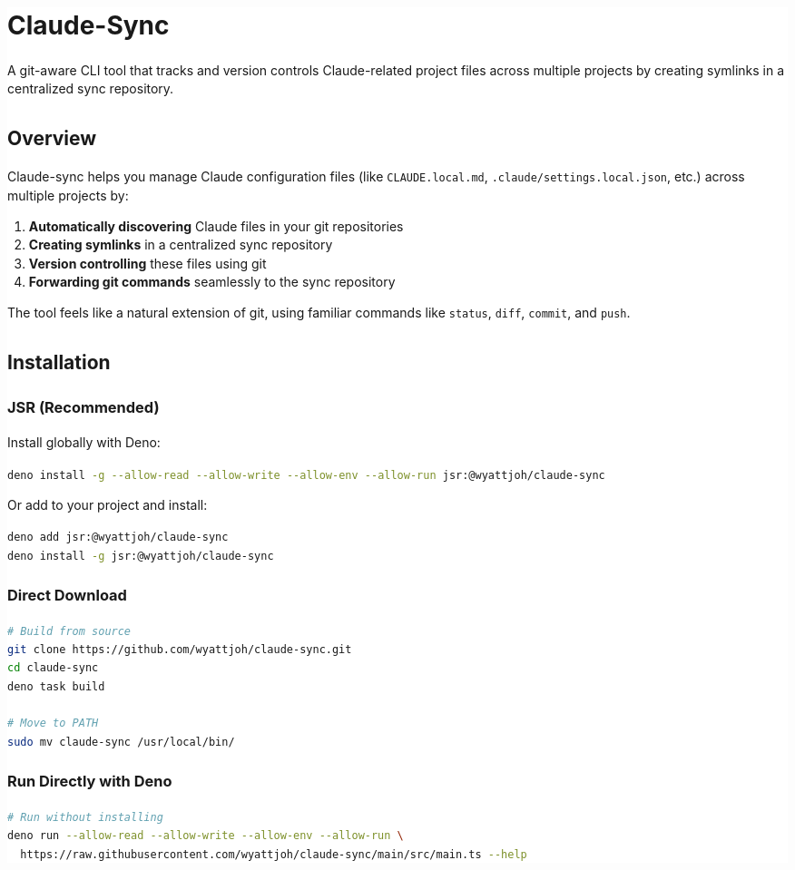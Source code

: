 # Claude-Sync

A git-aware CLI tool that tracks and version controls Claude-related project files across multiple projects by creating symlinks in a centralized sync repository.

## Overview

Claude-sync helps you manage Claude configuration files (like `CLAUDE.local.md`, `.claude/settings.local.json`, etc.) across multiple projects by:

1. **Automatically discovering** Claude files in your git repositories
2. **Creating symlinks** in a centralized sync repository
3. **Version controlling** these files using git
4. **Forwarding git commands** seamlessly to the sync repository

The tool feels like a natural extension of git, using familiar commands like `status`, `diff`, `commit`, and `push`.

## Installation

### JSR (Recommended)

Install globally with Deno:

```bash
deno install -g --allow-read --allow-write --allow-env --allow-run jsr:@wyattjoh/claude-sync
```

Or add to your project and install:

```bash
deno add jsr:@wyattjoh/claude-sync
deno install -g jsr:@wyattjoh/claude-sync
```

### Direct Download

```bash
# Build from source
git clone https://github.com/wyattjoh/claude-sync.git
cd claude-sync
deno task build

# Move to PATH
sudo mv claude-sync /usr/local/bin/
```

### Run Directly with Deno

```bash
# Run without installing
deno run --allow-read --allow-write --allow-env --allow-run \
  https://raw.githubusercontent.com/wyattjoh/claude-sync/main/src/main.ts --help
```
